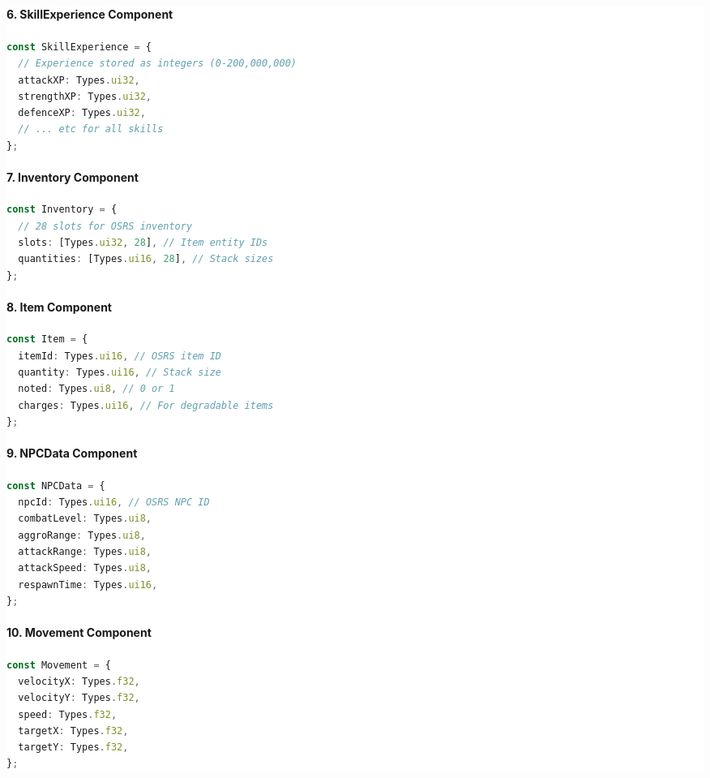 #### 6. **SkillExperience Component**

```typescript
const SkillExperience = {
  // Experience stored as integers (0-200,000,000)
  attackXP: Types.ui32,
  strengthXP: Types.ui32,
  defenceXP: Types.ui32,
  // ... etc for all skills
};
```

#### 7. **Inventory Component**

```typescript
const Inventory = {
  // 28 slots for OSRS inventory
  slots: [Types.ui32, 28], // Item entity IDs
  quantities: [Types.ui16, 28], // Stack sizes
};
```

#### 8. **Item Component**

```typescript
const Item = {
  itemId: Types.ui16, // OSRS item ID
  quantity: Types.ui16, // Stack size
  noted: Types.ui8, // 0 or 1
  charges: Types.ui16, // For degradable items
};
```

#### 9. **NPCData Component**

```typescript
const NPCData = {
  npcId: Types.ui16, // OSRS NPC ID
  combatLevel: Types.ui8,
  aggroRange: Types.ui8,
  attackRange: Types.ui8,
  attackSpeed: Types.ui8,
  respawnTime: Types.ui16,
};
```

#### 10. **Movement Component**

```typescript
const Movement = {
  velocityX: Types.f32,
  velocityY: Types.f32,
  speed: Types.f32,
  targetX: Types.f32,
  targetY: Types.f32,
};
```
